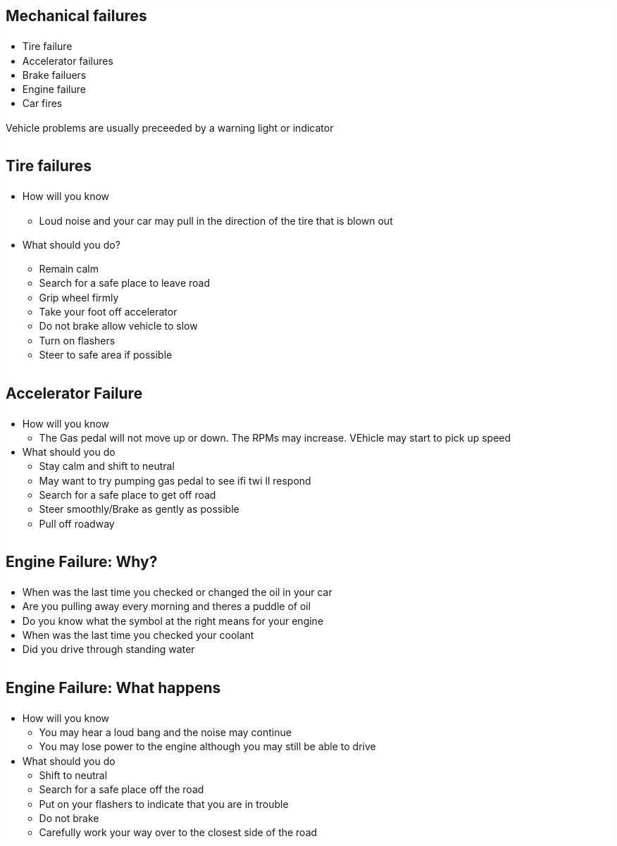 ## Mechanical failures

* Tire failure
* Accelerator failures
* Brake failuers
* Engine failure
* Car fires

Vehicle problems are usually preceeded by a warning light or indicator

## Tire failures
* How will you know
    * Loud noise and your car may pull in the direction of the tire that is blown out 

* What should you do?
    * Remain calm
    * Search for a safe place to leave road
    * Grip wheel firmly 
    * Take your foot off accelerator
    * Do not brake allow vehicle to slow
    * Turn on flashers
    * Steer to safe area if possible

## Accelerator Failure
* How will you know
    * The Gas pedal will not move up or down. The RPMs may increase. VEhicle may start to pick up speed
* What should you do 
    * Stay calm and shift to neutral
    * May want to try pumping gas pedal to see ifi twi ll respond 
    * Search for a safe place to get off road
    * Steer smoothly/Brake as gently as possible 
    * Pull off roadway

## Engine Failure: Why?
* When was the last time you checked or changed the oil in your car
* Are you pulling away every morning and theres a puddle of oil
* Do you know what the symbol at the right means for your engine
* When was the last time you checked your coolant
* Did you drive through standing water

## Engine Failure: What happens
* How will you know
    * You may hear a loud bang and the noise may continue
    * You may lose power to the engine although you may still be able to drive
* What should you do
    * Shift to neutral
    * Search for a safe place off the road
    * Put on your flashers to indicate that you are in trouble
    * Do not brake 
    * Carefully work your way over to the closest side of the road 
